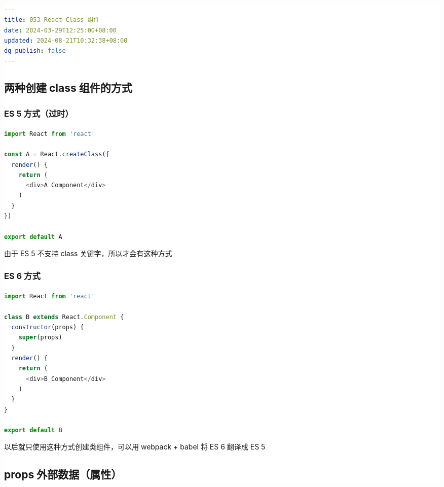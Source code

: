 ```yaml
---
title: 053-React Class 组件
date: 2024-03-29T12:25:00+08:00
updated: 2024-08-21T10:32:38+08:00
dg-publish: false
---
```


## 两种创建 class 组件的方式

### ES 5 方式（过时）

```js
import React from 'react'

const A = React.createClass({
  render() {
    return (
      <div>A Component</div>
    )
  }
})

export default A
```

由于 ES 5 不支持 class 关键字，所以才会有这种方式

### ES 6 方式

```js
import React from 'react'

class B extends React.Component {
  constructor(props) {
    super(props)
  }
  render() {
    return (
      <div>B Component</div>
    )
  }
}

export default B
```

以后就只使用这种方式创建类组件，可以用 webpack + babel 将 ES 6 翻译成 ES 5

## props 外部数据（属性）
